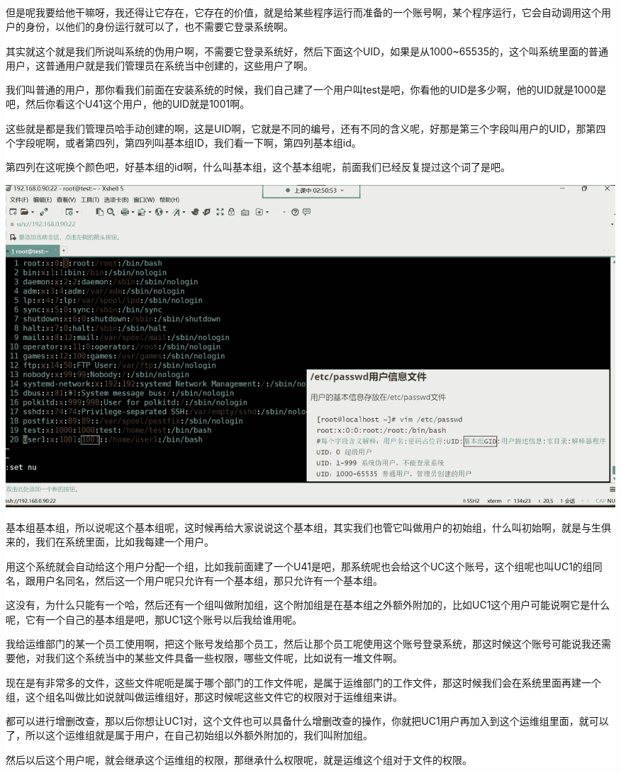 但是呢我要给他干嘛呀，我还得让它存在，它存在的价值，就是给某些程序运行而准备的一个账号啊，某个程序运行，它会自动调用这个用户的身份，以他们的身份运行就可以了，也不需要它登录系统啊。

其实就这个就是我们所说叫系统的伪用户啊，不需要它登录系统好，然后下面这个UID，如果是从1000~65535的，这个叫系统里面的普通用户，这普通用户就是我们管理员在系统当中创建的，这些用户了啊。

我们叫普通的用户，那你看我们前面在安装系统的时候，我们自己建了一个用户叫test是吧，你看他的UID是多少啊，他的UID就是1000是吧，然后你看这个U41这个用户，他的UID就是1001啊。

这些就是都是我们管理员哈手动创建的啊，这是UID啊，它就是不同的编号，还有不同的含义呢，好那是第三个字段叫用户的UID，那第四个字段呢啊，或者第四列，第四列叫基本组ID，我们看一下啊，第四列基本组id。

第四列在这呢换个颜色吧，好基本组的id啊，什么叫基本组，这个基本组呢，前面我们已经反复提过这个词了是吧。



![](img/429aa8a7e40bf6145715b479d74c379d_23.png)

基本组基本组，所以说呢这个基本组呢，这时候再给大家说说这个基本组，其实我们也管它叫做用户的初始组，什么叫初始啊，就是与生俱来的，我们在系统里面，比如我每建一个用户。

用这个系统就会自动给这个用户分配一个组，比如我前面建了一个U41是吧，那系统呢也会给这个UC这个账号，这个组呢也叫UC1的组同名，跟用户名同名，然后这一个用户呢只允许有一个基本组，那只允许有一个基本组。

这没有，为什么只能有一个哈，然后还有一个组叫做附加组，这个附加组是在基本组之外额外附加的，比如UC1这个用户可能说啊它是什么呢，它有一个自己的基本组是吧，那UC1这个账号以后我给谁用呢。

我给运维部门的某一个员工使用啊，把这个账号发给那个员工，然后让那个员工呢使用这个账号登录系统，那这时候这个账号可能说我还需要他，对我们这个系统当中的某些文件具备一些权限，哪些文件呢，比如说有一堆文件啊。

现在是有非常多的文件，这些文件呢呃是属于哪个部门的工作文件呢，是属于运维部门的工作文件，那这时候我们会在系统里面再建一个组，这个组名叫做比如说就叫做运维组好，那这时候呢这些文件它的权限对于运维组来讲。

都可以进行增删改查，那以后你想让UC1对，这个文件也可以具备什么增删改查的操作，你就把UC1用户再加入到这个运维组里面，就可以了，所以这个运维组就是属于用户，在自己初始组以外额外附加的，我们叫附加组。

然后以后这个用户呢，就会继承这个运维组的权限，那继承什么权限呢，就是运维这个组对于文件的权限。
